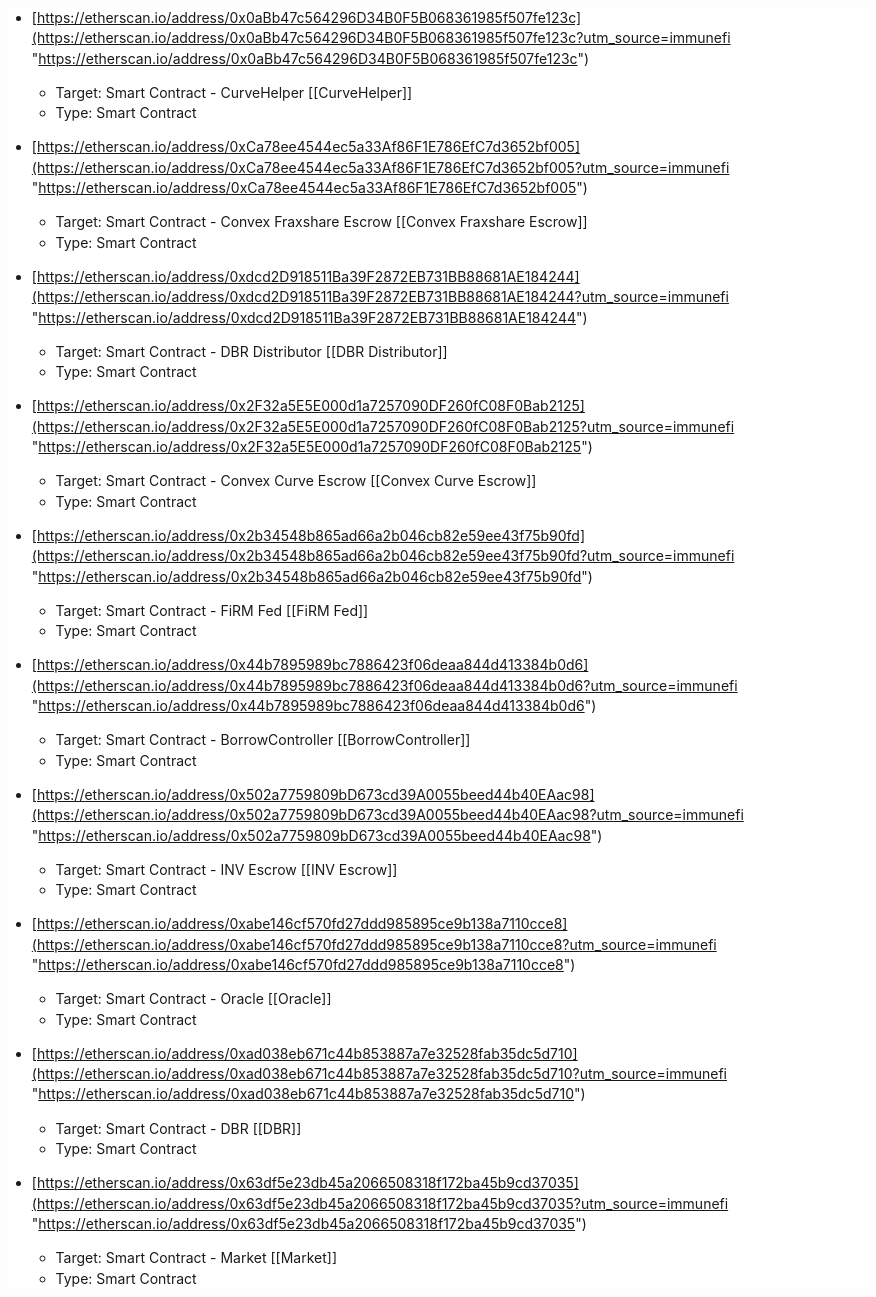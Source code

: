 - [https://etherscan.io/address/0x0aBb47c564296D34B0F5B068361985f507fe123c](https://etherscan.io/address/0x0aBb47c564296D34B0F5B068361985f507fe123c?utm_source=immunefi "https://etherscan.io/address/0x0aBb47c564296D34B0F5B068361985f507fe123c")
    - Target: Smart Contract - CurveHelper [[CurveHelper]]
    - Type: Smart Contract

- [https://etherscan.io/address/0xCa78ee4544ec5a33Af86F1E786EfC7d3652bf005](https://etherscan.io/address/0xCa78ee4544ec5a33Af86F1E786EfC7d3652bf005?utm_source=immunefi "https://etherscan.io/address/0xCa78ee4544ec5a33Af86F1E786EfC7d3652bf005")
    - Target: Smart Contract - Convex Fraxshare Escrow [[Convex Fraxshare Escrow]]
    - Type: Smart Contract

- [https://etherscan.io/address/0xdcd2D918511Ba39F2872EB731BB88681AE184244](https://etherscan.io/address/0xdcd2D918511Ba39F2872EB731BB88681AE184244?utm_source=immunefi "https://etherscan.io/address/0xdcd2D918511Ba39F2872EB731BB88681AE184244")
    - Target: Smart Contract - DBR Distributor [[DBR Distributor]]
    - Type: Smart Contract

- [https://etherscan.io/address/0x2F32a5E5E000d1a7257090DF260fC08F0Bab2125](https://etherscan.io/address/0x2F32a5E5E000d1a7257090DF260fC08F0Bab2125?utm_source=immunefi "https://etherscan.io/address/0x2F32a5E5E000d1a7257090DF260fC08F0Bab2125")
    - Target: Smart Contract - Convex Curve Escrow [[Convex Curve Escrow]]
    - Type: Smart Contract

- [https://etherscan.io/address/0x2b34548b865ad66a2b046cb82e59ee43f75b90fd](https://etherscan.io/address/0x2b34548b865ad66a2b046cb82e59ee43f75b90fd?utm_source=immunefi "https://etherscan.io/address/0x2b34548b865ad66a2b046cb82e59ee43f75b90fd")
    - Target: Smart Contract - FiRM Fed [[FiRM Fed]]
    - Type: Smart Contract

- [https://etherscan.io/address/0x44b7895989bc7886423f06deaa844d413384b0d6](https://etherscan.io/address/0x44b7895989bc7886423f06deaa844d413384b0d6?utm_source=immunefi "https://etherscan.io/address/0x44b7895989bc7886423f06deaa844d413384b0d6")
    - Target: Smart Contract - BorrowController [[BorrowController]]
    - Type: Smart Contract

- [https://etherscan.io/address/0x502a7759809bD673cd39A0055beed44b40EAac98](https://etherscan.io/address/0x502a7759809bD673cd39A0055beed44b40EAac98?utm_source=immunefi "https://etherscan.io/address/0x502a7759809bD673cd39A0055beed44b40EAac98")
    - Target: Smart Contract - INV Escrow [[INV Escrow]]
    - Type: Smart Contract

- [https://etherscan.io/address/0xabe146cf570fd27ddd985895ce9b138a7110cce8](https://etherscan.io/address/0xabe146cf570fd27ddd985895ce9b138a7110cce8?utm_source=immunefi "https://etherscan.io/address/0xabe146cf570fd27ddd985895ce9b138a7110cce8")
    - Target: Smart Contract - Oracle [[Oracle]]
    - Type: Smart Contract

- [https://etherscan.io/address/0xad038eb671c44b853887a7e32528fab35dc5d710](https://etherscan.io/address/0xad038eb671c44b853887a7e32528fab35dc5d710?utm_source=immunefi "https://etherscan.io/address/0xad038eb671c44b853887a7e32528fab35dc5d710")
    - Target: Smart Contract - DBR [[DBR]]
    - Type: Smart Contract

- [https://etherscan.io/address/0x63df5e23db45a2066508318f172ba45b9cd37035](https://etherscan.io/address/0x63df5e23db45a2066508318f172ba45b9cd37035?utm_source=immunefi "https://etherscan.io/address/0x63df5e23db45a2066508318f172ba45b9cd37035")
    - Target: Smart Contract - Market [[Market]]
    - Type: Smart Contract
